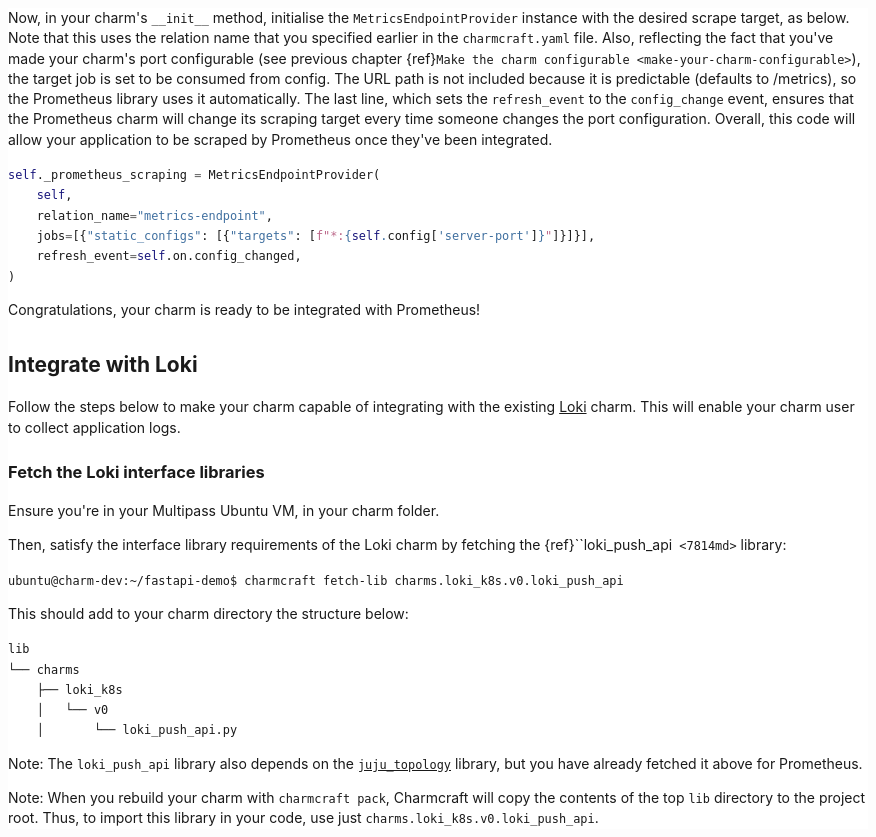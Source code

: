 Now, in your charm's `__init__` method, initialise the `MetricsEndpointProvider` instance with the desired scrape target, as below. Note that this uses the relation name that you specified earlier in the `charmcraft.yaml` file. Also, reflecting the fact that you've made your charm's port configurable  (see previous chapter {ref}`Make the charm configurable <make-your-charm-configurable>`), the target job is set to be consumed from config. The URL path is not included because it is predictable (defaults to /metrics), so the Prometheus library uses it automatically. The last line, which sets the `refresh_event` to the `config_change` event, ensures that the Prometheus charm will change its scraping target every time someone changes the port configuration. Overall, this code will allow your application to be scraped by Prometheus once they've been integrated. 

```python
self._prometheus_scraping = MetricsEndpointProvider(
    self,
    relation_name="metrics-endpoint",
    jobs=[{"static_configs": [{"targets": [f"*:{self.config['server-port']}"]}]}],
    refresh_event=self.on.config_changed,
)
```



Congratulations, your charm is ready to be integrated with Prometheus!

## Integrate with Loki

Follow the steps below to make your charm capable of integrating with the existing [Loki](https://charmhub.io/loki-k8s) charm. This will enable your charm user to collect application logs.

### Fetch the Loki interface libraries



Ensure you're in your Multipass Ubuntu VM, in your charm folder. 

Then, satisfy the interface library requirements of the Loki charm by fetching the {ref}``loki_push_api` <7814md>` library:

```text
ubuntu@charm-dev:~/fastapi-demo$ charmcraft fetch-lib charms.loki_k8s.v0.loki_push_api
```

This should add to your charm directory the structure below:

```text
lib
└── charms
    ├── loki_k8s
    │   └── v0
    │       └── loki_push_api.py
```

Note: The `loki_push_api` library also depends on the  [`juju_topology`](https://charmhub.io/observability-libs/libraries/juju_topology) library, but you have already fetched it above for Prometheus.

Note: When you rebuild your charm with `charmcraft pack`, Charmcraft will copy the contents of the top `lib` directory to the project root. Thus, to import this library in your code, use just `charms.loki_k8s.v0.loki_push_api`.
